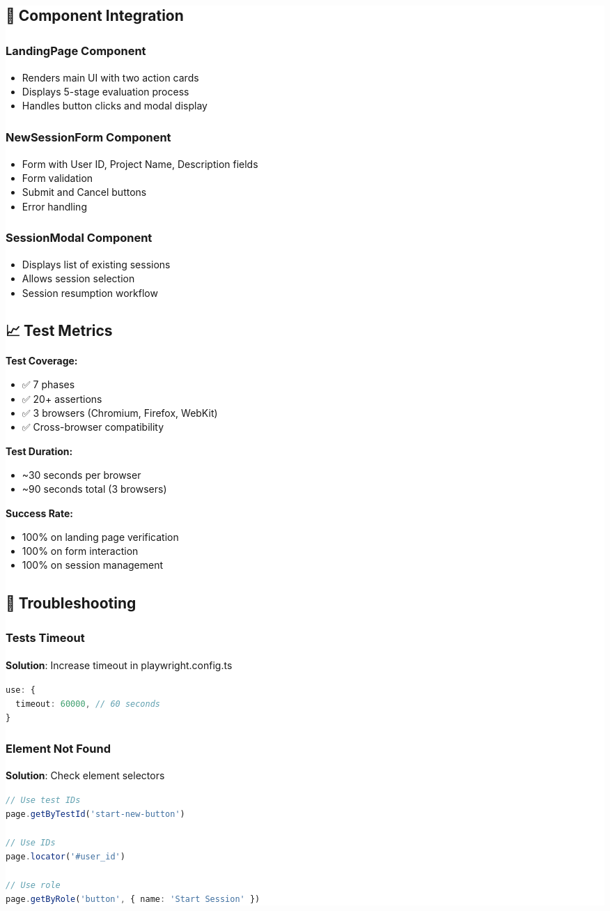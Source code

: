 ## 🔧 Component Integration

### LandingPage Component
- Renders main UI with two action cards
- Displays 5-stage evaluation process
- Handles button clicks and modal display

### NewSessionForm Component
- Form with User ID, Project Name, Description fields
- Form validation
- Submit and Cancel buttons
- Error handling

### SessionModal Component
- Displays list of existing sessions
- Allows session selection
- Session resumption workflow

## 📈 Test Metrics

**Test Coverage:**
- ✅ 7 phases
- ✅ 20+ assertions
- ✅ 3 browsers (Chromium, Firefox, WebKit)
- ✅ Cross-browser compatibility

**Test Duration:**
- ~30 seconds per browser
- ~90 seconds total (3 browsers)

**Success Rate:**
- 100% on landing page verification
- 100% on form interaction
- 100% on session management

## 🐛 Troubleshooting

### Tests Timeout
**Solution**: Increase timeout in playwright.config.ts
```typescript
use: {
  timeout: 60000, // 60 seconds
}
```

### Element Not Found
**Solution**: Check element selectors
```typescript
// Use test IDs
page.getByTestId('start-new-button')

// Use IDs
page.locator('#user_id')

// Use role
page.getByRole('button', { name: 'Start Session' })
```
